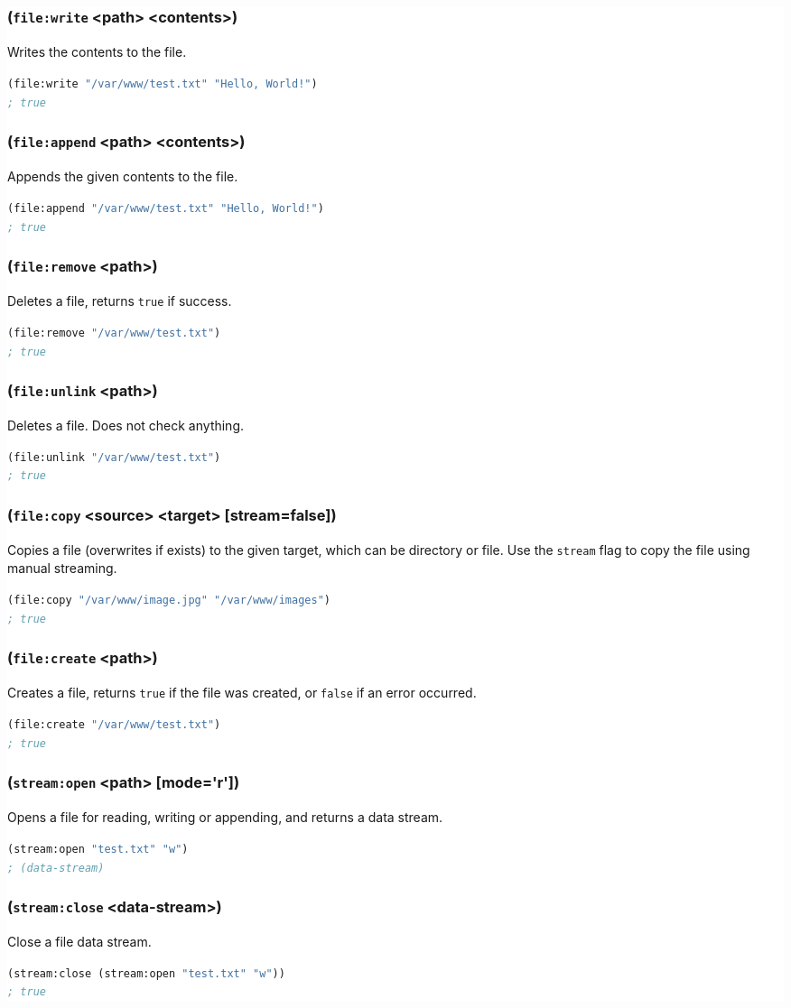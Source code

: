 ### (`file:write` \<path> \<contents>)
Writes the contents to the file.
```lisp
(file:write "/var/www/test.txt" "Hello, World!")
; true
```

### (`file:append` \<path> \<contents>)
Appends the given contents to the file.
```lisp
(file:append "/var/www/test.txt" "Hello, World!")
; true
```

### (`file:remove` \<path>)
Deletes a file, returns `true` if success.
```lisp
(file:remove "/var/www/test.txt")
; true
```

### (`file:unlink` \<path>)
Deletes a file. Does not check anything.
```lisp
(file:unlink "/var/www/test.txt")
; true
```

### (`file:copy` \<source> \<target> [stream=false])
Copies a file (overwrites if exists) to the given target, which can be directory or file. Use the `stream` flag
to copy the file using manual streaming.
```lisp
(file:copy "/var/www/image.jpg" "/var/www/images")
; true
```

### (`file:create` \<path>)
Creates a file, returns `true` if the file was created, or `false` if an error occurred.
```lisp
(file:create "/var/www/test.txt")
; true
```

### (`stream:open` \<path> [mode='r'])
Opens a file for reading, writing or appending, and returns a data stream.
```lisp
(stream:open "test.txt" "w")
; (data-stream)
```

### (`stream:close` \<data-stream>)
Close a file data stream.
```lisp
(stream:close (stream:open "test.txt" "w"))
; true
```
